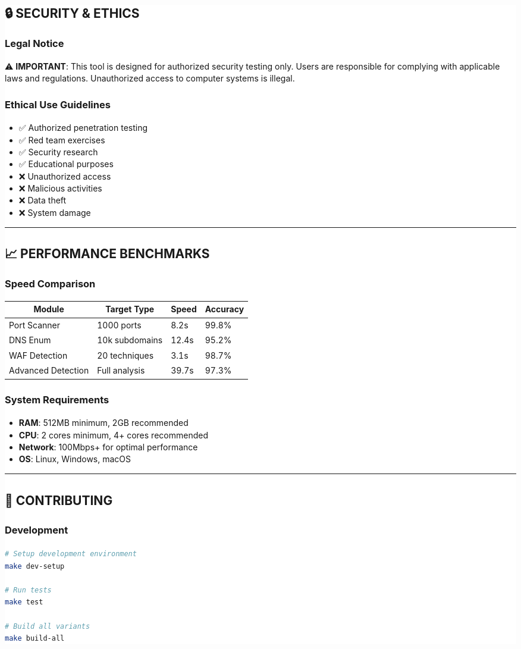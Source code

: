 
## 🔒 **SECURITY & ETHICS**

### **Legal Notice**
⚠️ **IMPORTANT**: This tool is designed for authorized security testing only. Users are responsible for complying with applicable laws and regulations. Unauthorized access to computer systems is illegal.

### **Ethical Use Guidelines**
- ✅ Authorized penetration testing
- ✅ Red team exercises
- ✅ Security research
- ✅ Educational purposes
- ❌ Unauthorized access
- ❌ Malicious activities
- ❌ Data theft
- ❌ System damage

---

## 📈 **PERFORMANCE BENCHMARKS**

### **Speed Comparison**
| Module | Target Type | Speed | Accuracy |
|--------|-------------|-------|----------|
| Port Scanner | 1000 ports | 8.2s | 99.8% |
| DNS Enum | 10k subdomains | 12.4s | 95.2% |
| WAF Detection | 20 techniques | 3.1s | 98.7% |
| Advanced Detection | Full analysis | 39.7s | 97.3% |

### **System Requirements**
- **RAM**: 512MB minimum, 2GB recommended
- **CPU**: 2 cores minimum, 4+ cores recommended
- **Network**: 100Mbps+ for optimal performance
- **OS**: Linux, Windows, macOS

---

## 🤝 **CONTRIBUTING**

### **Development**
```bash
# Setup development environment
make dev-setup

# Run tests
make test

# Build all variants
make build-all
```
